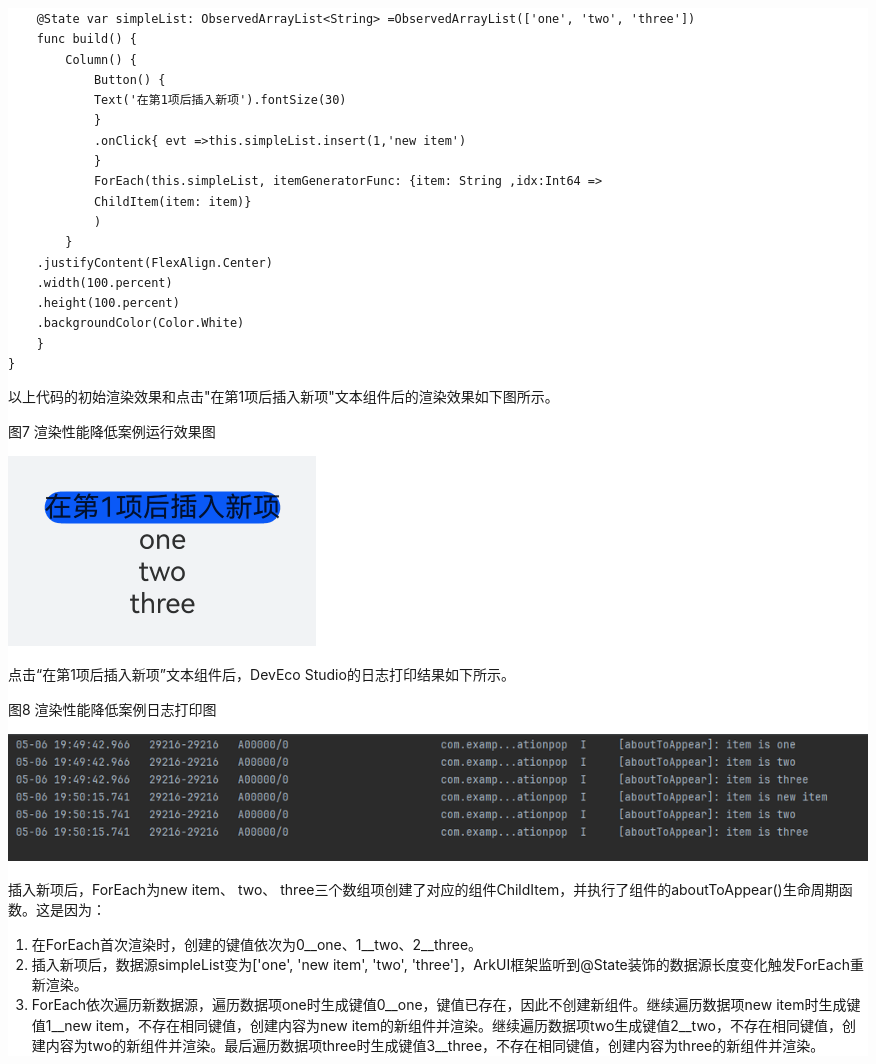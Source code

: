 ```cangjie
    @State var simpleList: ObservedArrayList<String> =ObservedArrayList(['one', 'two', 'three'])
    func build() {
        Column() {
            Button() {
            Text('在第1项后插入新项').fontSize(30)
            }
            .onClick{ evt =>this.simpleList.insert(1,'new item')
            }
            ForEach(this.simpleList, itemGeneratorFunc: {item: String ,idx:Int64 =>
            ChildItem(item: item)}
            )
        }
    .justifyContent(FlexAlign.Center)
    .width(100.percent)
    .height(100.percent)
    .backgroundColor(Color.White)
    }
}
```

以上代码的初始渲染效果和点击"在第1项后插入新项"文本组件后的渲染效果如下图所示。

图7 渲染性能降低案例运行效果图

![renderlowq.gif](figures/renderlowq.gif)

点击“在第1项后插入新项”文本组件后，DevEco Studio的日志打印结果如下所示。

图8 渲染性能降低案例日志打印图

![log.png](figures/log.png)

插入新项后，ForEach为new item、 two、 three三个数组项创建了对应的组件ChildItem，并执行了组件的aboutToAppear()生命周期函数。这是因为：

1. 在ForEach首次渲染时，创建的键值依次为0__one、1__two、2__three。
2. 插入新项后，数据源simpleList变为['one', 'new item', 'two', 'three']，ArkUI框架监听到@State装饰的数据源长度变化触发ForEach重新渲染。
3. ForEach依次遍历新数据源，遍历数据项one时生成键值0__one，键值已存在，因此不创建新组件。继续遍历数据项new item时生成键值1__new item，不存在相同键值，创建内容为new item的新组件并渲染。继续遍历数据项two生成键值2__two，不存在相同键值，创建内容为two的新组件并渲染。最后遍历数据项three时生成键值3__three，不存在相同键值，创建内容为three的新组件并渲染。

